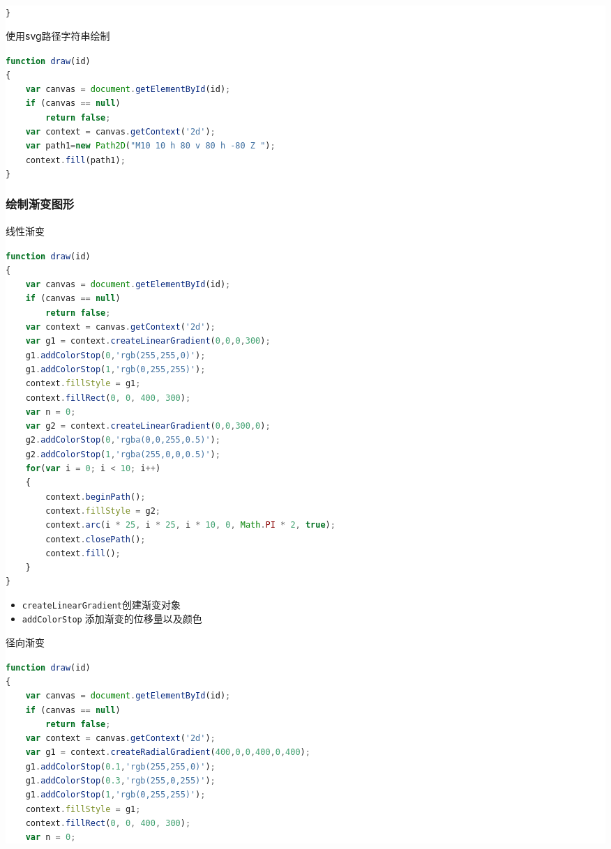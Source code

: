 ```javascript
}
```

使用svg路径字符串绘制

```javascript
function draw(id) 
{  
    var canvas = document.getElementById(id);  
    if (canvas == null)  
        return false;  
    var context = canvas.getContext('2d');  
    var path1=new Path2D("M10 10 h 80 v 80 h -80 Z ");
    context.fill(path1);
}
```

### 绘制渐变图形

线性渐变

```javascript
function draw(id) 
{  
    var canvas = document.getElementById(id);  
    if (canvas == null)  
        return false;  
    var context = canvas.getContext('2d');  
    var g1 = context.createLinearGradient(0,0,0,300);  
    g1.addColorStop(0,'rgb(255,255,0)');  
    g1.addColorStop(1,'rgb(0,255,255)');  
    context.fillStyle = g1;  
    context.fillRect(0, 0, 400, 300);  
    var n = 0;  
    var g2 = context.createLinearGradient(0,0,300,0);  
    g2.addColorStop(0,'rgba(0,0,255,0.5)');  
    g2.addColorStop(1,'rgba(255,0,0,0.5)');  
    for(var i = 0; i < 10; i++) 
    {  
        context.beginPath();  
        context.fillStyle = g2;  
        context.arc(i * 25, i * 25, i * 10, 0, Math.PI * 2, true);  
        context.closePath();  
        context.fill();  
    }
}
```

* `createLinearGradient`创建渐变对象
* `addColorStop` 添加渐变的位移量以及颜色

径向渐变

```javascript
function draw(id) 
{  
    var canvas = document.getElementById(id);  
    if (canvas == null)  
        return false;  
    var context = canvas.getContext('2d');  
    var g1 = context.createRadialGradient(400,0,0,400,0,400);  
    g1.addColorStop(0.1,'rgb(255,255,0)');  
    g1.addColorStop(0.3,'rgb(255,0,255)');  
    g1.addColorStop(1,'rgb(0,255,255)');  
    context.fillStyle = g1;  
    context.fillRect(0, 0, 400, 300);  
    var n = 0;  
```